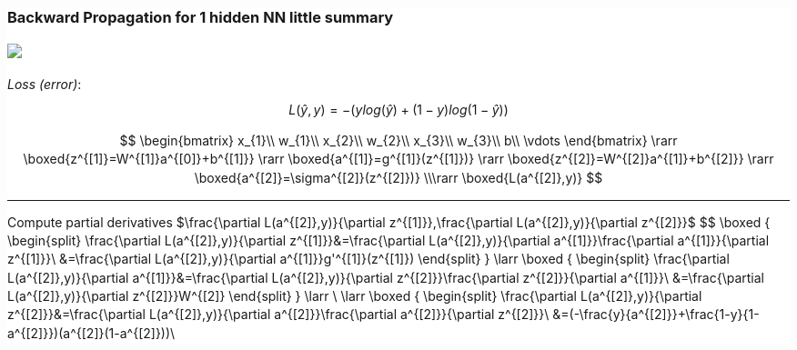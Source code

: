 
### Backward Propagation for 1 hidden NN little summary

<img width="300" src="C:\Users\xiaohai\AppData\Roaming\Typora\typora-user-images\image-20200212105813146.png"/>

*Loss (error)*:
$$
L(\hat{y},y)=-(ylog(\hat{y})+(1-y)log(1-\hat{y}))
$$

$$
\begin{bmatrix}
x_{1}\\
w_{1}\\
x_{2}\\
w_{2}\\
x_{3}\\
w_{3}\\
b\\
\vdots
\end{bmatrix}
\rarr 
\boxed{z^{[1]}=W^{[1]}a^{[0]}+b^{[1]}}
\rarr
\boxed{a^{[1]}=g^{[1]}(z^{[1]})}
\rarr
\boxed{z^{[2]}=W^{[2]}a^{[1]}+b^{[2]}}
\rarr
\boxed{a^{[2]}=\sigma^{[2]}(z^{[2]})}
\\\rarr
\boxed{L(a^{[2]},y)}
$$



---

Compute partial derivatives $\frac{\partial L(a^{[2]},y)}{\partial z^{[1]}},\frac{\partial L(a^{[2]},y)}{\partial z^{[2]}}$
$$
\boxed 
{
\begin{split}
\frac{\partial L(a^{[2]},y)}{\partial z^{[1]}}&=\frac{\partial L(a^{[2]},y)}{\partial a^{[1]}}\frac{\partial a^{[1]}}{\partial z^{[1]}}\\
&=\frac{\partial L(a^{[2]},y)}{\partial a^{[1]}}g'^{[1]}(z^{[1]})
\end{split}
}
\larr
\boxed
{
\begin{split}
\frac{\partial L(a^{[2]},y)}{\partial a^{[1]}}&=\frac{\partial L(a^{[2]},y)}{\partial z^{[2]}}\frac{\partial z^{[2]}}{\partial a^{[1]}}\\
&=\frac{\partial L(a^{[2]},y)}{\partial z^{[2]}}W^{[2]}
\end{split}
}
\larr
\\
\larr
\boxed
{
\begin{split}
\frac{\partial L(a^{[2]},y)}{\partial z^{[2]}}&=\frac{\partial L(a^{[2]},y)}{\partial a^{[2]}}\frac{\partial a^{[2]}}{\partial z^{[2]}}\\
&=(-\frac{y}{a^{[2]}}+\frac{1-y}{1-a^{[2]}})(a^{[2]}(1-a^{[2]}))\\